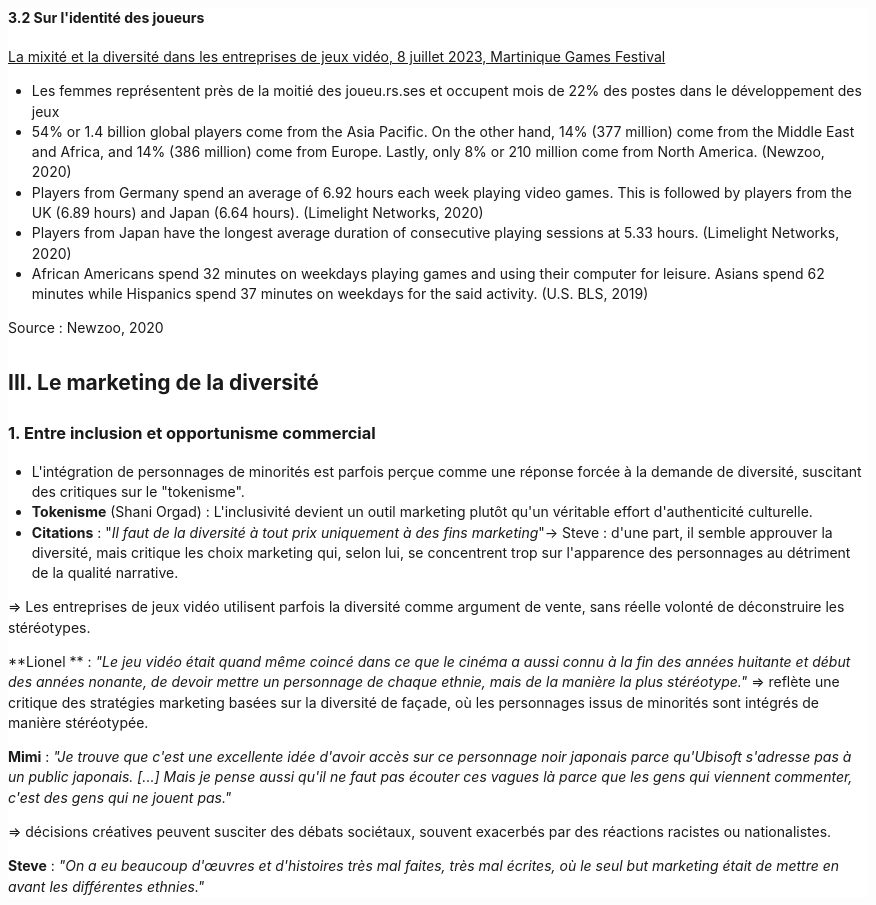 

#### 3.2 Sur l'identité des joueurs

[La mixité et la diversité dans les entreprises de jeux vidéo, 8 juillet 2023,  Martinique Games Festival](https://afjv.com/news/11404_conference-mixite-diversite-entreprises-jeux-video.htm)

- Les femmes représentent près de la moitié des joueu.rs.ses et occupent mois de 22% des postes dans le développement des jeux
- 54% or 1.4 billion global players come from the Asia Pacific. On the other hand, 14% (377 million) come from the Middle East and Africa, and 14% (386 million) come from Europe. Lastly, only 8% or 210 million come from North America. (Newzoo, 2020)
- Players from Germany spend an average of 6.92 hours each week playing video games. This is followed by players from the UK (6.89 hours) and Japan (6.64 hours). (Limelight Networks, 2020)
- Players from Japan have the longest average duration of consecutive playing sessions at 5.33 hours. (Limelight Networks, 2020)
- African Americans spend 32 minutes on weekdays playing games and using their computer for leisure. Asians spend 62 minutes while Hispanics spend 37 minutes on weekdays for the said activity. (U.S. BLS, 2019)

Source : Newzoo, 2020



## III. Le marketing de la diversité 

### 1. Entre inclusion et opportunisme commercial 

- L'intégration de personnages de minorités est parfois perçue comme une réponse forcée à la demande de diversité, suscitant des critiques sur le "tokenisme".
- **Tokenisme** (Shani Orgad) : L'inclusivité devient un outil marketing plutôt qu'un véritable effort d'authenticité culturelle.
- **Citations** : "*Il faut de la diversité à tout prix uniquement à des fins marketing*"-> Steve :  d'une part, il semble approuver la diversité, mais critique les choix marketing qui, selon lui, se concentrent trop sur l'apparence des personnages au détriment de la qualité narrative.

=> Les entreprises de jeux vidéo utilisent parfois la diversité comme argument de vente, sans réelle volonté de déconstruire les stéréotypes.

**Lionel ** : *"Le jeu vidéo était quand même coincé dans ce que le cinéma a aussi connu à la fin des années huitante et début des années nonante, de devoir mettre un personnage de chaque ethnie, mais de la manière la plus stéréotype."*
=> reflète une critique des stratégies marketing basées sur la diversité de façade, où les personnages issus de minorités sont intégrés de manière stéréotypée. 



**Mimi** : *"Je trouve que c'est une excellente idée d'avoir accès sur ce personnage noir japonais parce qu'Ubisoft s'adresse pas à un public japonais. [...] Mais je pense aussi qu'il ne faut pas écouter ces vagues là parce que les gens qui viennent commenter, c'est des gens qui ne jouent pas."*

=> décisions créatives peuvent susciter des débats sociétaux, souvent exacerbés par des réactions racistes ou nationalistes.



**Steve** : *"On a eu beaucoup d'œuvres et d'histoires très mal faites, très mal écrites, où le seul but marketing était de mettre en avant les différentes ethnies."*
